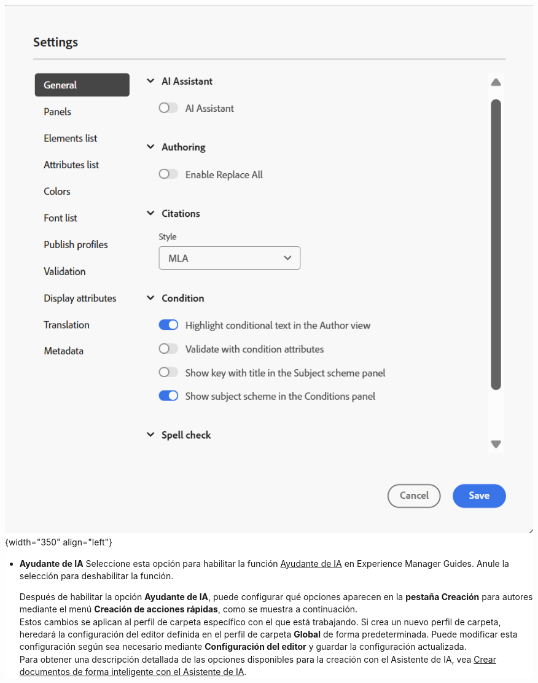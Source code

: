 ![](images/editor-setting-general-new.png){width="350" align="left"}

- **Ayudante de IA**
Seleccione esta opción para habilitar la función [Ayudante de IA](./ai-assistant.md) en Experience Manager Guides. Anule la selección para deshabilitar la función.

  Después de habilitar la opción **Ayudante de IA**, puede configurar qué opciones aparecen en la **pestaña Creación** para autores mediante el menú **Creación de acciones rápidas**, como se muestra a continuación.\
  Estos cambios se aplican al perfil de carpeta específico con el que está trabajando. Si crea un nuevo perfil de carpeta, heredará la configuración del editor definida en el perfil de carpeta **Global** de forma predeterminada. Puede modificar esta configuración según sea necesario mediante **Configuración del editor** y guardar la configuración actualizada.\
  Para obtener una descripción detallada de las opciones disponibles para la creación con el Asistente de IA, vea [Crear documentos de forma inteligente con el Asistente de IA](./ai-assistant-right-panel.md).
